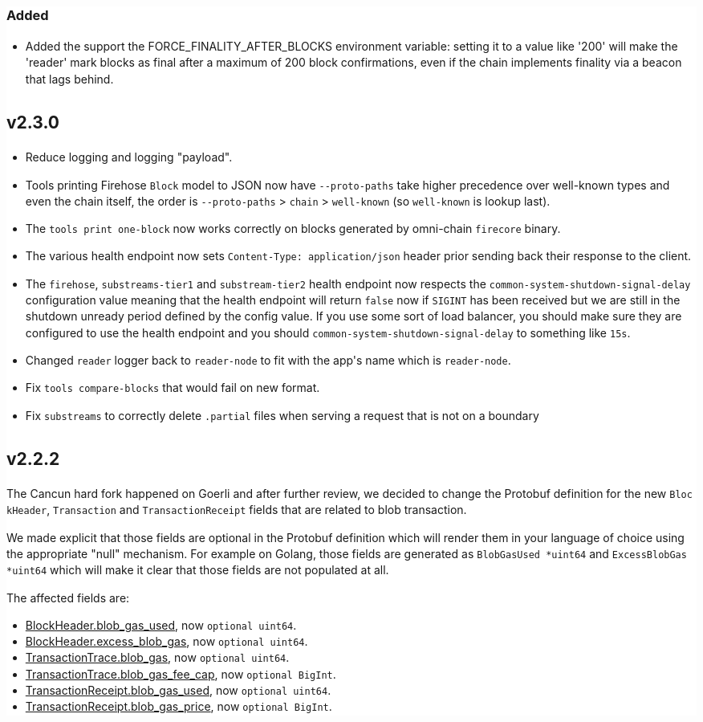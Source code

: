 ### Added

* Added the support the FORCE_FINALITY_AFTER_BLOCKS environment variable: setting it to a value like '200' will make the 'reader' mark blocks as final after a maximum of 200 block confirmations, even if the chain implements finality via a beacon that lags behind.

## v2.3.0

* Reduce logging and logging "payload".

* Tools printing Firehose `Block` model to JSON now have `--proto-paths` take higher precedence over well-known types and even the chain itself, the order is `--proto-paths` > `chain` > `well-known` (so `well-known` is lookup last).

* The `tools print one-block` now works correctly on blocks generated by omni-chain `firecore` binary.

* The various health endpoint now sets `Content-Type: application/json` header prior sending back their response to the client.

* The `firehose`, `substreams-tier1` and `substream-tier2` health endpoint now respects the `common-system-shutdown-signal-delay` configuration value meaning that the health endpoint will return `false` now if `SIGINT` has been received but we are still in the shutdown unready period defined by the config value. If you use some sort of load balancer, you should make sure they are configured to use the health endpoint and you should `common-system-shutdown-signal-delay` to something like `15s`.

* Changed `reader` logger back to `reader-node` to fit with the app's name which is `reader-node`.

* Fix `tools compare-blocks` that would fail on new format.

* Fix `substreams` to correctly delete `.partial` files when serving a request that is not on a boundary

## v2.2.2

The Cancun hard fork happened on Goerli and after further review, we decided to change the Protobuf definition for the new `BlockHeader`, `Transaction` and `TransactionReceipt` fields that are related to blob transaction.

We made explicit that those fields are optional in the Protobuf definition which will render them in your language of choice using the appropriate "null" mechanism. For example on Golang, those fields are generated as `BlobGasUsed *uint64` and `ExcessBlobGas *uint64` which will make it clear that those fields are not populated at all.

The affected fields are:

* [BlockHeader.blob_gas_used](./proto/sf/ethereum/type/v2/type.proto#L173), now `optional uint64`.
* [BlockHeader.excess_blob_gas](./proto/sf/ethereum/type/v2/type.proto#L176), now `optional uint64`.
* [TransactionTrace.blob_gas](./proto/sf/ethereum/type/v2/type.proto#L369), now `optional uint64`.
* [TransactionTrace.blob_gas_fee_cap](./proto/sf/ethereum/type/v2/type.proto#L377), now `optional BigInt`.
* [TransactionReceipt.blob_gas_used](./proto/sf/ethereum/type/v2/type.proto#L428), now `optional uint64`.
* [TransactionReceipt.blob_gas_price](./proto/sf/ethereum/type/v2/type.proto#L436), now `optional BigInt`.
